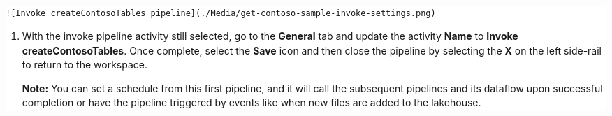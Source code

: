     ![Invoke createContosoTables pipeline](./Media/get-contoso-sample-invoke-settings.png)

1. With the invoke pipeline activity still selected, go to the **General** tab and update the activity **Name** to **Invoke createContosoTables**. Once complete, select the **Save** icon and then close the pipeline by selecting the **X** on the left side-rail to return to the workspace.

    **Note:** You can set a schedule from this first pipeline, and it will call the subsequent pipelines and its dataflow upon successful completion or have the pipeline triggered by events like when new files are added to the lakehouse.
